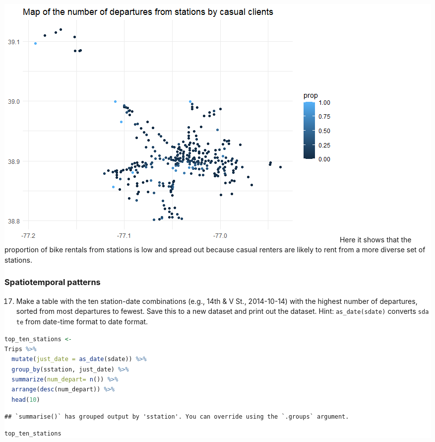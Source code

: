 ![](03_exercises_files/figure-html/unnamed-chunk-16-1.png)
Here it shows that the proportion of bike rentals from stations is low and spread out because casual renters are likely to rent from a more diverse set of stations.  
### Spatiotemporal patterns

  17. Make a table with the ten station-date combinations (e.g., 14th & V St., 2014-10-14) with the highest number of departures, sorted from most departures to fewest. Save this to a new dataset and print out the dataset. Hint: `as_date(sdate)` converts `sdate` from date-time format to date format. 
  

```r
top_ten_stations <-
Trips %>% 
  mutate(just_date = as_date(sdate)) %>% 
  group_by(sstation, just_date) %>% 
  summarize(num_depart= n()) %>% 
  arrange(desc(num_depart)) %>% 
  head(10)
```

```
## `summarise()` has grouped output by 'sstation'. You can override using the `.groups` argument.
```

```r
top_ten_stations
```

<div data-pagedtable="false">
  <script data-pagedtable-source type="application/json">
{"columns":[{"label":["sstation"],"name":[1],"type":["chr"],"align":["left"]},{"label":["just_date"],"name":[2],"type":["date"],"align":["right"]},{"label":["num_depart"],"name":[3],"type":["int"],"align":["right"]}],"data":[{"1":"Columbus Circle / Union Station","2":"2014-11-12","3":"11"},{"1":"Jefferson Dr & 14th St SW","2":"2014-12-27","3":"9"},{"1":"Lincoln Memorial","2":"2014-10-05","3":"9"},{"1":"Lincoln Memorial","2":"2014-10-09","3":"8"},{"1":"17th St & Massachusetts Ave NW","2":"2014-10-06","3":"7"},{"1":"Columbus Circle / Union Station","2":"2014-10-02","3":"7"},{"1":"Georgetown Harbor / 30th St NW","2":"2014-10-25","3":"7"},{"1":"Massachusetts Ave & Dupont Circle NW","2":"2014-10-01","3":"7"},{"1":"New Hampshire Ave & T St NW","2":"2014-10-16","3":"7"},{"1":"14th & V St NW","2":"2014-11-07","3":"6"}],"options":{"columns":{"min":{},"max":[10]},"rows":{"min":[10],"max":[10]},"pages":{}}}
  </script>
</div>
  